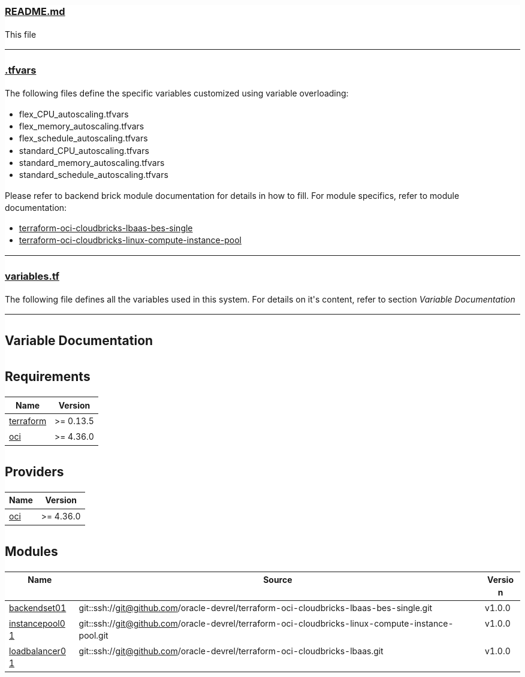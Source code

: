 
### [README.md](./README.md)
This file

---

### [.tfvars](./system.tfvars)
The following files define the specific variables customized using variable overloading:
  - flex_CPU_autoscaling.tfvars
  - flex_memory_autoscaling.tfvars
  - flex_schedule_autoscaling.tfvars
  - standard_CPU_autoscaling.tfvars
  - standard_memory_autoscaling.tfvars
  - standard_schedule_autoscaling.tfvars

Please refer to backend brick module documentation for details in how to fill.
For module specifics, refer to module documentation: 
  - [terraform-oci-cloudbricks-lbaas-bes-single](https://github.com/oracle-devrel/terraform-oci-cloudbricks-lbaas-bes-single/blob/main/README.md)
  - [terraform-oci-cloudbricks-linux-compute-instance-pool](https://github.com/oracle-devrel/terraform-oci-cloudbricks-linux-compute-instance-pool/blob/main/README.md)

---

### [variables.tf](./variables.tf)
The following file defines all the variables used in this system. For details on it's content, refer to section *Variable Documentation*

---

## Variable Documentation
## Requirements

| Name | Version |
|------|---------|
| <a name="requirement_terraform"></a> [terraform](#requirement\_terraform) | >= 0.13.5 |
| <a name="requirement_oci"></a> [oci](#requirement\_oci) | >= 4.36.0 |

## Providers

| Name | Version |
|------|---------|
| <a name="provider_oci"></a> [oci](#provider\_oci) | >= 4.36.0 |

## Modules

| Name | Source | Version |
|------|--------|---------|
| <a name="module_backendset01"></a> [backendset01](#module\_backendset01) | git::ssh://git@github.com/oracle-devrel/terraform-oci-cloudbricks-lbaas-bes-single.git | v1.0.0 |
| <a name="module_instancepool01"></a> [instancepool01](#module\_instancepool01) | git::ssh://git@github.com/oracle-devrel/terraform-oci-cloudbricks-linux-compute-instance-pool.git | v1.0.0 |
| <a name="module_loadbalancer01"></a> [loadbalancer01](#module\_loadbalancer01) | git::ssh://git@github.com/oracle-devrel/terraform-oci-cloudbricks-lbaas.git | v1.0.0 |

